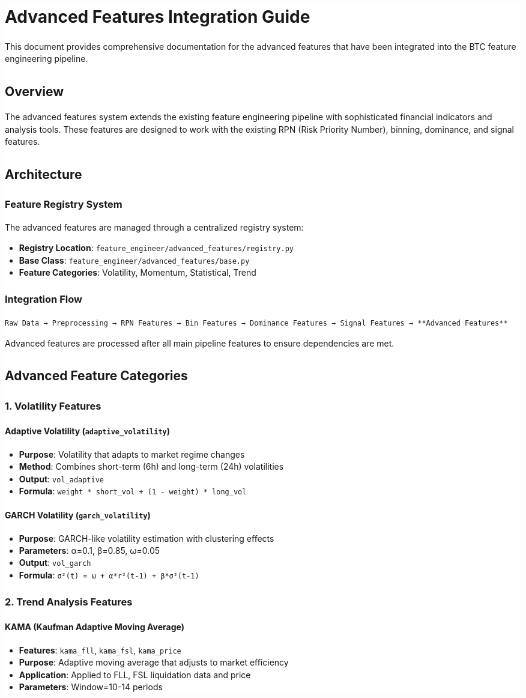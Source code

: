 # Advanced Features Integration Guide

This document provides comprehensive documentation for the advanced features that have been integrated into the BTC feature engineering pipeline.

## Overview

The advanced features system extends the existing feature engineering pipeline with sophisticated financial indicators and analysis tools. These features are designed to work with the existing RPN (Risk Priority Number), binning, dominance, and signal features.

## Architecture

### Feature Registry System

The advanced features are managed through a centralized registry system:

- **Registry Location**: `feature_engineer/advanced_features/registry.py`
- **Base Class**: `feature_engineer/advanced_features/base.py`
- **Feature Categories**: Volatility, Momentum, Statistical, Trend

### Integration Flow

```
Raw Data → Preprocessing → RPN Features → Bin Features → Dominance Features → Signal Features → **Advanced Features**
```

Advanced features are processed after all main pipeline features to ensure dependencies are met.

## Advanced Feature Categories

### 1. Volatility Features

#### Adaptive Volatility (`adaptive_volatility`)
- **Purpose**: Volatility that adapts to market regime changes
- **Method**: Combines short-term (6h) and long-term (24h) volatilities
- **Output**: `vol_adaptive`
- **Formula**: `weight * short_vol + (1 - weight) * long_vol`

#### GARCH Volatility (`garch_volatility`)  
- **Purpose**: GARCH-like volatility estimation with clustering effects
- **Parameters**: α=0.1, β=0.85, ω=0.05
- **Output**: `vol_garch`
- **Formula**: `σ²(t) = ω + α*r²(t-1) + β*σ²(t-1)`

### 2. Trend Analysis Features

#### KAMA (Kaufman Adaptive Moving Average)
- **Features**: `kama_fll`, `kama_fsl`, `kama_price`
- **Purpose**: Adaptive moving average that adjusts to market efficiency
- **Application**: Applied to FLL, FSL liquidation data and price
- **Parameters**: Window=10-14 periods
